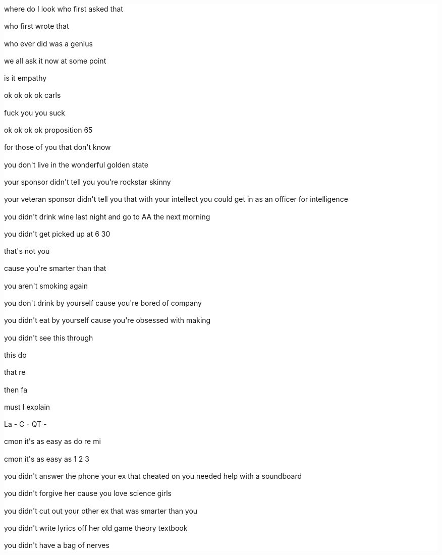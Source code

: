
 where do I look who first asked that  

 who first wrote that

who ever did was a genius

we all ask it now at some point

 is it empathy

ok ok ok ok carls

fuck you you suck


ok ok ok ok proposition 65

for those of you that don't know

you don't live in the wonderful golden state

your sponsor didn't tell you you're rockstar skinny

your veteran sponsor didn't tell you that with your intellect you could get in as an officer for intelligence

you didn't drink wine last night and go to AA the next morning

you didn't get picked up at 6 30

that's not you

cause you're smarter than that

you aren't smoking again

you don't drink by yourself cause you're bored of company

you didn't eat by yourself cause you're obsessed with making

you didn't see this through

this do

that re

then fa

must I explain

La - C - QT -

cmon it's as easy as do re mi

cmon it's as easy as 1 2 3

you didn't answer the phone your ex that cheated on you needed help with a soundboard

you didn't forgive her cause you love science girls

you didn't cut out your other ex that was smarter than you

you didn't write lyrics off her old game theory textbook

you didn't have a bag of nerves
